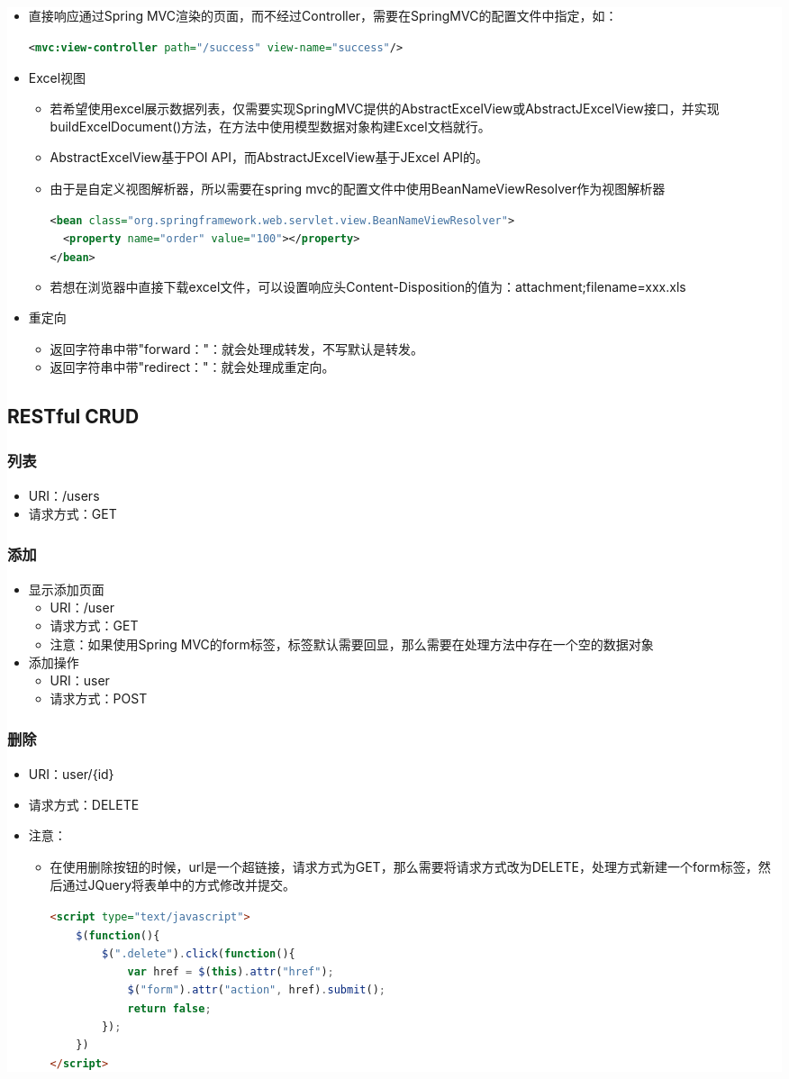 - 直接响应通过Spring MVC渲染的页面，而不经过Controller，需要在SpringMVC的配置文件中指定，如：

  ```xml
  <mvc:view-controller path="/success" view-name="success"/>
  ```

- Excel视图

  - 若希望使用excel展示数据列表，仅需要实现SpringMVC提供的AbstractExcelView或AbstractJExcelView接口，并实现buildExcelDocument()方法，在方法中使用模型数据对象构建Excel文档就行。

  - AbstractExcelView基于POI API，而AbstractJExcelView基于JExcel API的。

  - 由于是自定义视图解析器，所以需要在spring mvc的配置文件中使用BeanNameViewResolver作为视图解析器

    ```xml
    <bean class="org.springframework.web.servlet.view.BeanNameViewResolver">
      <property name="order" value="100"></property>
    </bean>
    ```

  - 若想在浏览器中直接下载excel文件，可以设置响应头Content-Disposition的值为：attachment;filename=xxx.xls

- 重定向

  - 返回字符串中带"forward："：就会处理成转发，不写默认是转发。
  - 返回字符串中带"redirect："：就会处理成重定向。

## RESTful CRUD

### 列表

- URI：/users
- 请求方式：GET

### 添加

- 显示添加页面
  - URI：/user
  - 请求方式：GET
  - 注意：如果使用Spring MVC的form标签，标签默认需要回显，那么需要在处理方法中存在一个空的数据对象
- 添加操作
  - URI：user
  - 请求方式：POST

### 删除

- URI：user/{id}

- 请求方式：DELETE

- 注意：

  - 在使用删除按钮的时候，url是一个超链接，请求方式为GET，那么需要将请求方式改为DELETE，处理方式新建一个form标签，然后通过JQuery将表单中的方式修改并提交。

    ```html
    <script type="text/javascript">
    	$(function(){
    		$(".delete").click(function(){
    			var href = $(this).attr("href");
    			$("form").attr("action", href).submit();			
    			return false;
    		});
    	})
    </script>
    